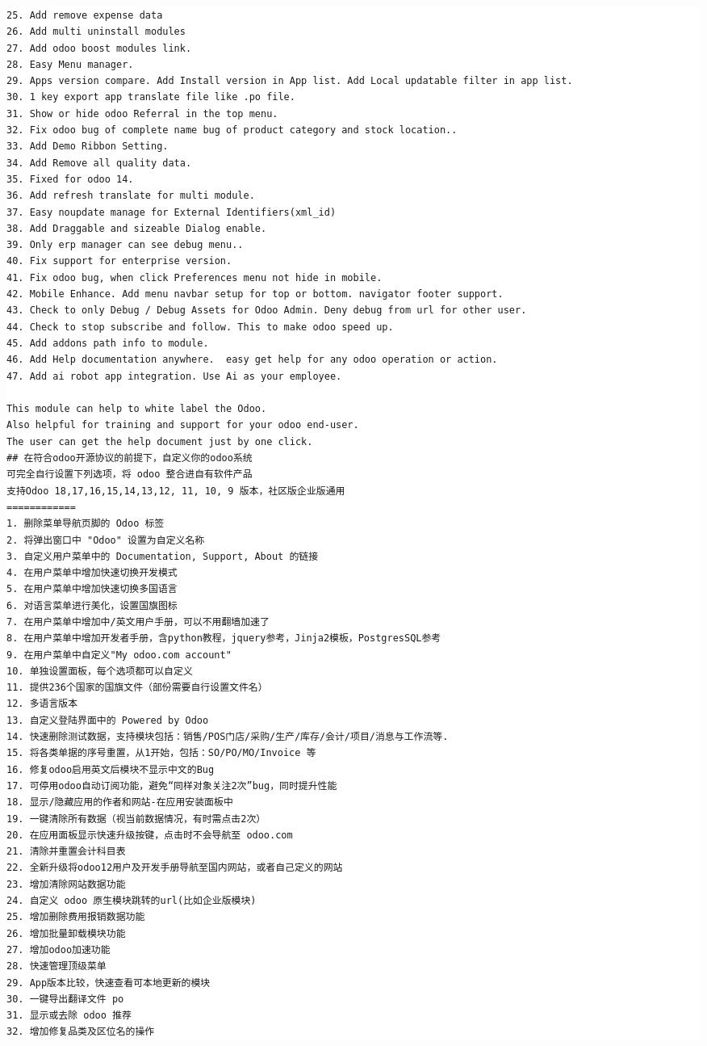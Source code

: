     25. Add remove expense data
    26. Add multi uninstall modules
    27. Add odoo boost modules link.
    28. Easy Menu manager.
    29. Apps version compare. Add Install version in App list. Add Local updatable filter in app list.
    30. 1 key export app translate file like .po file.
    31. Show or hide odoo Referral in the top menu.
    32. Fix odoo bug of complete name bug of product category and stock location..
    33. Add Demo Ribbon Setting.
    34. Add Remove all quality data.
    35. Fixed for odoo 14.
    36. Add refresh translate for multi module.
    37. Easy noupdate manage for External Identifiers(xml_id)
    38. Add Draggable and sizeable Dialog enable.
    39. Only erp manager can see debug menu..
    40. Fix support for enterprise version.
    41. Fix odoo bug, when click Preferences menu not hide in mobile.
    42. Mobile Enhance. Add menu navbar setup for top or bottom. navigator footer support.
    43. Check to only Debug / Debug Assets for Odoo Admin. Deny debug from url for other user.
    44. Check to stop subscribe and follow. This to make odoo speed up.
    45. Add addons path info to module.
    46. Add Help documentation anywhere.  easy get help for any odoo operation or action.
    47. Add ai robot app integration. Use Ai as your employee.

    This module can help to white label the Odoo.
    Also helpful for training and support for your odoo end-user.
    The user can get the help document just by one click.
    ## 在符合odoo开源协议的前提下，自定义你的odoo系统
    可完全自行设置下列选项，将 odoo 整合进自有软件产品
    支持Odoo 18,17,16,15,14,13,12, 11, 10, 9 版本，社区版企业版通用
    ============
    1. 删除菜单导航页脚的 Odoo 标签
    2. 将弹出窗口中 "Odoo" 设置为自定义名称
    3. 自定义用户菜单中的 Documentation, Support, About 的链接
    4. 在用户菜单中增加快速切换开发模式
    5. 在用户菜单中增加快速切换多国语言
    6. 对语言菜单进行美化，设置国旗图标
    7. 在用户菜单中增加中/英文用户手册，可以不用翻墙加速了
    8. 在用户菜单中增加开发者手册，含python教程，jquery参考，Jinja2模板，PostgresSQL参考
    9. 在用户菜单中自定义"My odoo.com account"
    10. 单独设置面板，每个选项都可以自定义
    11. 提供236个国家的国旗文件（部份需要自行设置文件名）
    12. 多语言版本
    13. 自定义登陆界面中的 Powered by Odoo
    14. 快速删除测试数据，支持模块包括：销售/POS门店/采购/生产/库存/会计/项目/消息与工作流等.
    15. 将各类单据的序号重置，从1开始，包括：SO/PO/MO/Invoice 等
    16. 修复odoo启用英文后模块不显示中文的Bug
    17. 可停用odoo自动订阅功能，避免“同样对象关注2次”bug，同时提升性能
    18. 显示/隐藏应用的作者和网站-在应用安装面板中
    19. 一键清除所有数据（视当前数据情况，有时需点击2次）
    20. 在应用面板显示快速升级按键，点击时不会导航至 odoo.com
    21. 清除并重置会计科目表
    22. 全新升级将odoo12用户及开发手册导航至国内网站，或者自己定义的网站
    23. 增加清除网站数据功能
    24. 自定义 odoo 原生模块跳转的url(比如企业版模块)
    25. 增加删除费用报销数据功能
    26. 增加批量卸载模块功能
    27. 增加odoo加速功能
    28. 快速管理顶级菜单
    29. App版本比较，快速查看可本地更新的模块
    30. 一键导出翻译文件 po
    31. 显示或去除 odoo 推荐
    32. 增加修复品类及区位名的操作